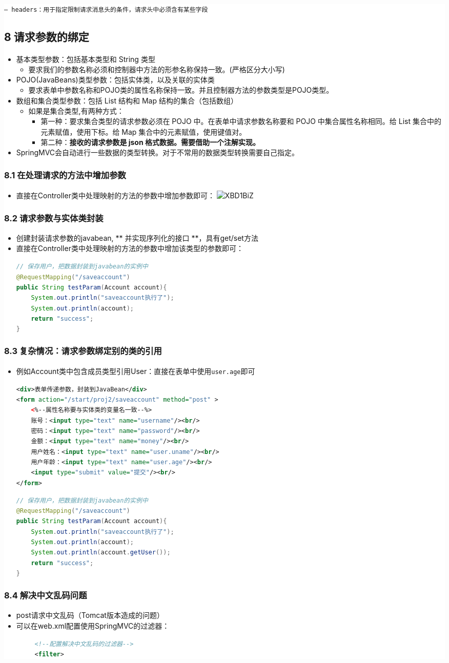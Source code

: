     — headers：用于指定限制请求消息头的条件，请求头中必须含有某些字段

## 8 请求参数的绑定
- 基本类型参数：包括基本类型和 String 类型
    - 要求我们的参数名称必须和控制器中方法的形参名称保持一致。(严格区分大小写)
- POJO(JavaBeans)类型参数：包括实体类，以及关联的实体类
    - 要求表单中参数名称和POJO类的属性名称保持一致。并且控制器方法的参数类型是POJO类型。
- 数组和集合类型参数：包括 List 结构和 Map 结构的集合（包括数组）
    - 如果是集合类型,有两种方式：
        - 第一种：要求集合类型的请求参数必须在 POJO 中。在表单中请求参数名称要和 POJO 中集合属性名称相同。给 List 集合中的元素赋值，使用下标。给 Map 集合中的元素赋值，使用键值对。
        - 第二种：**接收的请求参数是 json 格式数据。需要借助一个注解实现。**
- SpringMVC会自动进行一些数据的类型转换。对于不常用的数据类型转换需要自己指定。


### 8.1 在处理请求的方法中增加参数
- 直接在Controller类中处理映射的方法的参数中增加参数即可：
    ![XBD1BiZ](https://i.imgur.com/XBD1BiZ.png)

### 8.2 请求参数与实体类封装
- 创建封装请求参数的javabean, ** 并实现序列化的接口 **，具有get/set方法
- 直接在Controller类中处理映射的方法的参数中增加该类型的参数即可：
    ```java
    // 保存用户，把数据封装到javabean的实例中
    @RequestMapping("/saveaccount")
    public String testParam(Account account){
        System.out.println("saveaccount执行了");
        System.out.println(account);
        return "success";
    }
    ```
### 8.3 复杂情况：请求参数绑定别的类的引用
- 例如Account类中包含成员类型引用User：直接在表单中使用`user.age`即可
    ```xml
    <div>表单传递参数，封装到JavaBean</div>
    <form action="/start/proj2/saveaccount" method="post" >
        <%--属性名称要与实体类的变量名一致--%>
        账号：<input type="text" name="username"/><br/>
        密码：<input type="text" name="password"/><br/>
        金额：<input type="text" name="money"/><br/>
        用户姓名：<input type="text" name="user.uname"/><br/>
        用户年龄：<input type="text" name="user.age"/><br/>
        <input type="submit" value="提交"/><br/>
    </form>
    ```
    
    ```java
    // 保存用户，把数据封装到javabean的实例中
    @RequestMapping("/saveaccount")
    public String testParam(Account account){
        System.out.println("saveaccount执行了");
        System.out.println(account);
        System.out.println(account.getUser());
        return "success";
    }
    ```
### 8.4 解决中文乱码问题
- post请求中文乱码（Tomcat版本造成的问题）
- 可以在web.xml配置使用SpringMVC的过滤器：
    ```xml
         <!--配置解决中文乱码的过滤器-->
         <filter>